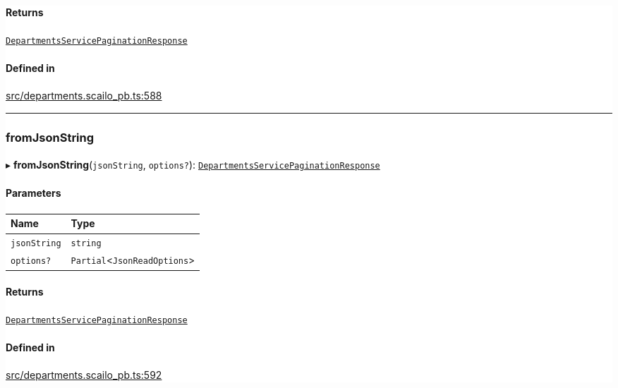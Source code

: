 #### Returns

[`DepartmentsServicePaginationResponse`](DepartmentsServicePaginationResponse.md)

#### Defined in

[src/departments.scailo_pb.ts:588](https://github.com/scailo/ts-sdk/blob/c10a36b57201dfa5903d4b53efa1e62aa6208936/src/departments.scailo_pb.ts#L588)

___

### fromJsonString

▸ **fromJsonString**(`jsonString`, `options?`): [`DepartmentsServicePaginationResponse`](DepartmentsServicePaginationResponse.md)

#### Parameters

| Name | Type |
| :------ | :------ |
| `jsonString` | `string` |
| `options?` | `Partial`\<`JsonReadOptions`\> |

#### Returns

[`DepartmentsServicePaginationResponse`](DepartmentsServicePaginationResponse.md)

#### Defined in

[src/departments.scailo_pb.ts:592](https://github.com/scailo/ts-sdk/blob/c10a36b57201dfa5903d4b53efa1e62aa6208936/src/departments.scailo_pb.ts#L592)
